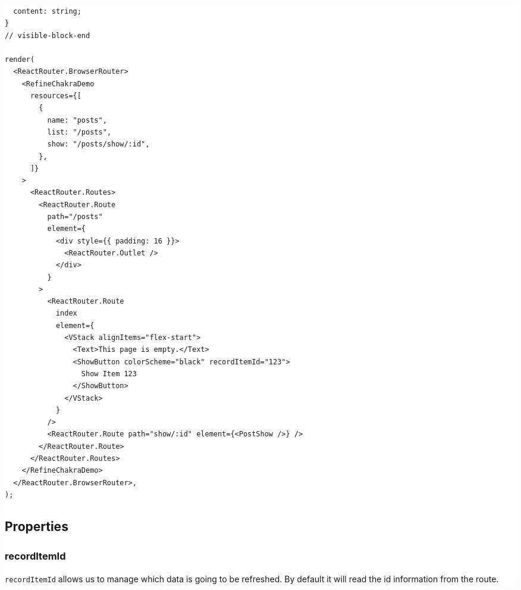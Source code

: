```tsx live url=http://localhost:3000/posts/show/123 previewHeight=360px hideCode
  content: string;
}
// visible-block-end

render(
  <ReactRouter.BrowserRouter>
    <RefineChakraDemo
      resources={[
        {
          name: "posts",
          list: "/posts",
          show: "/posts/show/:id",
        },
      ]}
    >
      <ReactRouter.Routes>
        <ReactRouter.Route
          path="/posts"
          element={
            <div style={{ padding: 16 }}>
              <ReactRouter.Outlet />
            </div>
          }
        >
          <ReactRouter.Route
            index
            element={
              <VStack alignItems="flex-start">
                <Text>This page is empty.</Text>
                <ShowButton colorScheme="black" recordItemId="123">
                  Show Item 123
                </ShowButton>
              </VStack>
            }
          />
          <ReactRouter.Route path="show/:id" element={<PostShow />} />
        </ReactRouter.Route>
      </ReactRouter.Routes>
    </RefineChakraDemo>
  </ReactRouter.BrowserRouter>,
);
```

## Properties

### recordItemId

`recordItemId` allows us to manage which data is going to be refreshed. By default it will read the id information from the route.
